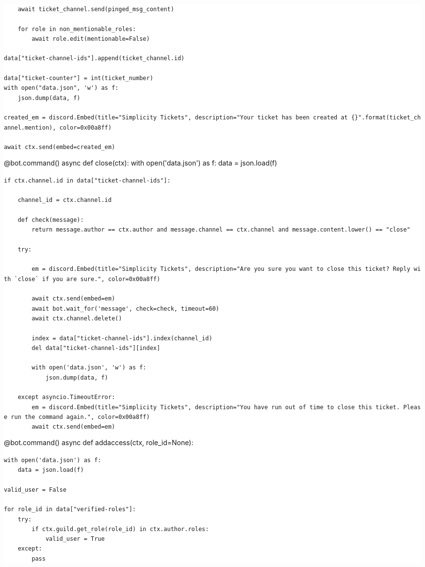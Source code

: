         await ticket_channel.send(pinged_msg_content)

        for role in non_mentionable_roles:
            await role.edit(mentionable=False)
    
    data["ticket-channel-ids"].append(ticket_channel.id)

    data["ticket-counter"] = int(ticket_number)
    with open("data.json", 'w') as f:
        json.dump(data, f)
    
    created_em = discord.Embed(title="Simplicity Tickets", description="Your ticket has been created at {}".format(ticket_channel.mention), color=0x00a8ff)
    
    await ctx.send(embed=created_em)

@bot.command()
async def close(ctx):
    with open('data.json') as f:
        data = json.load(f)

    if ctx.channel.id in data["ticket-channel-ids"]:

        channel_id = ctx.channel.id

        def check(message):
            return message.author == ctx.author and message.channel == ctx.channel and message.content.lower() == "close"

        try:

            em = discord.Embed(title="Simplicity Tickets", description="Are you sure you want to close this ticket? Reply with `close` if you are sure.", color=0x00a8ff)
        
            await ctx.send(embed=em)
            await bot.wait_for('message', check=check, timeout=60)
            await ctx.channel.delete()

            index = data["ticket-channel-ids"].index(channel_id)
            del data["ticket-channel-ids"][index]

            with open('data.json', 'w') as f:
                json.dump(data, f)
        
        except asyncio.TimeoutError:
            em = discord.Embed(title="Simplicity Tickets", description="You have run out of time to close this ticket. Please run the command again.", color=0x00a8ff)
            await ctx.send(embed=em)

        

@bot.command()
async def addaccess(ctx, role_id=None):

    with open('data.json') as f:
        data = json.load(f)
    
    valid_user = False

    for role_id in data["verified-roles"]:
        try:
            if ctx.guild.get_role(role_id) in ctx.author.roles:
                valid_user = True
        except:
            pass
    